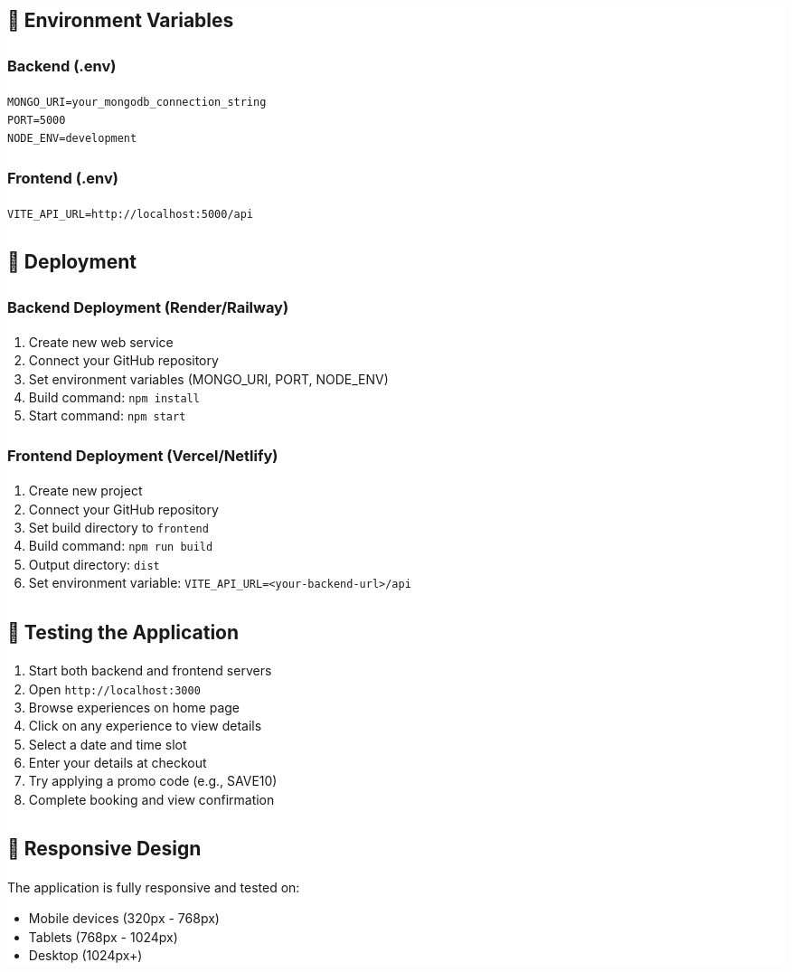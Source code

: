 ## 🔧 Environment Variables

### Backend (.env)
```env
MONGO_URI=your_mongodb_connection_string
PORT=5000
NODE_ENV=development
```

### Frontend (.env)
```env
VITE_API_URL=http://localhost:5000/api
```

## 🚀 Deployment

### Backend Deployment (Render/Railway)

1. Create new web service
2. Connect your GitHub repository
3. Set environment variables (MONGO_URI, PORT, NODE_ENV)
4. Build command: `npm install`
5. Start command: `npm start`

### Frontend Deployment (Vercel/Netlify)

1. Create new project
2. Connect your GitHub repository
3. Set build directory to `frontend`
4. Build command: `npm run build`
5. Output directory: `dist`
6. Set environment variable: `VITE_API_URL=<your-backend-url>/api`

## 🧪 Testing the Application

1. Start both backend and frontend servers
2. Open `http://localhost:3000`
3. Browse experiences on home page
4. Click on any experience to view details
5. Select a date and time slot
6. Enter your details at checkout
7. Try applying a promo code (e.g., SAVE10)
8. Complete booking and view confirmation

## 📱 Responsive Design

The application is fully responsive and tested on:
- Mobile devices (320px - 768px)
- Tablets (768px - 1024px)
- Desktop (1024px+)
